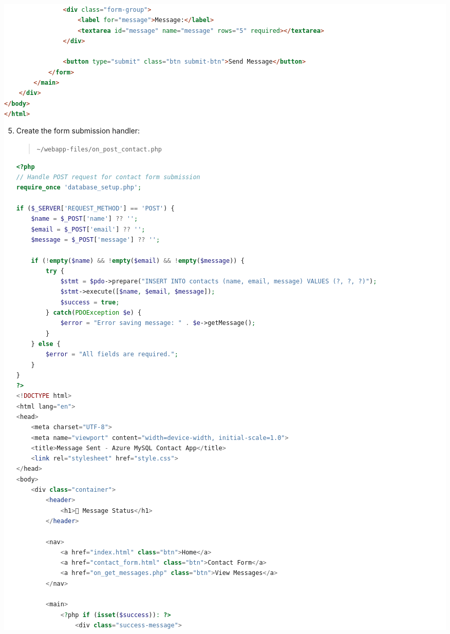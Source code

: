    ```html
                   <div class="form-group">
                       <label for="message">Message:</label>
                       <textarea id="message" name="message" rows="5" required></textarea>
                   </div>
                   
                   <button type="submit" class="btn submit-btn">Send Message</button>
               </form>
           </main>
       </div>
   </body>
   </html>
   ```

5. Create the form submission handler:

   > `~/webapp-files/on_post_contact.php`

   ```php
   <?php
   // Handle POST request for contact form submission
   require_once 'database_setup.php';

   if ($_SERVER['REQUEST_METHOD'] == 'POST') {
       $name = $_POST['name'] ?? '';
       $email = $_POST['email'] ?? '';
       $message = $_POST['message'] ?? '';
       
       if (!empty($name) && !empty($email) && !empty($message)) {
           try {
               $stmt = $pdo->prepare("INSERT INTO contacts (name, email, message) VALUES (?, ?, ?)");
               $stmt->execute([$name, $email, $message]);
               $success = true;
           } catch(PDOException $e) {
               $error = "Error saving message: " . $e->getMessage();
           }
       } else {
           $error = "All fields are required.";
       }
   }
   ?>
   <!DOCTYPE html>
   <html lang="en">
   <head>
       <meta charset="UTF-8">
       <meta name="viewport" content="width=device-width, initial-scale=1.0">
       <title>Message Sent - Azure MySQL Contact App</title>
       <link rel="stylesheet" href="style.css">
   </head>
   <body>
       <div class="container">
           <header>
               <h1>📨 Message Status</h1>
           </header>
           
           <nav>
               <a href="index.html" class="btn">Home</a>
               <a href="contact_form.html" class="btn">Contact Form</a>
               <a href="on_get_messages.php" class="btn">View Messages</a>
           </nav>
           
           <main>
               <?php if (isset($success)): ?>
                   <div class="success-message">
   ```